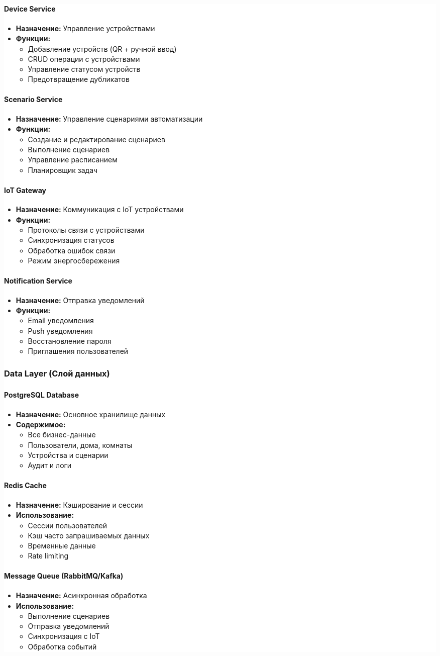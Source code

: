 #### Device Service
- **Назначение:** Управление устройствами
- **Функции:**
  - Добавление устройств (QR + ручной ввод)
  - CRUD операции с устройствами
  - Управление статусом устройств
  - Предотвращение дубликатов

#### Scenario Service
- **Назначение:** Управление сценариями автоматизации
- **Функции:**
  - Создание и редактирование сценариев
  - Выполнение сценариев
  - Управление расписанием
  - Планировщик задач

#### IoT Gateway
- **Назначение:** Коммуникация с IoT устройствами
- **Функции:**
  - Протоколы связи с устройствами
  - Синхронизация статусов
  - Обработка ошибок связи
  - Режим энергосбережения

#### Notification Service
- **Назначение:** Отправка уведомлений
- **Функции:**
  - Email уведомления
  - Push уведомления
  - Восстановление пароля
  - Приглашения пользователей

### Data Layer (Слой данных)

#### PostgreSQL Database
- **Назначение:** Основное хранилище данных
- **Содержимое:**
  - Все бизнес-данные
  - Пользователи, дома, комнаты
  - Устройства и сценарии
  - Аудит и логи

#### Redis Cache
- **Назначение:** Кэширование и сессии
- **Использование:**
  - Сессии пользователей
  - Кэш часто запрашиваемых данных
  - Временные данные
  - Rate limiting

#### Message Queue (RabbitMQ/Kafka)
- **Назначение:** Асинхронная обработка
- **Использование:**
  - Выполнение сценариев
  - Отправка уведомлений
  - Синхронизация с IoT
  - Обработка событий
